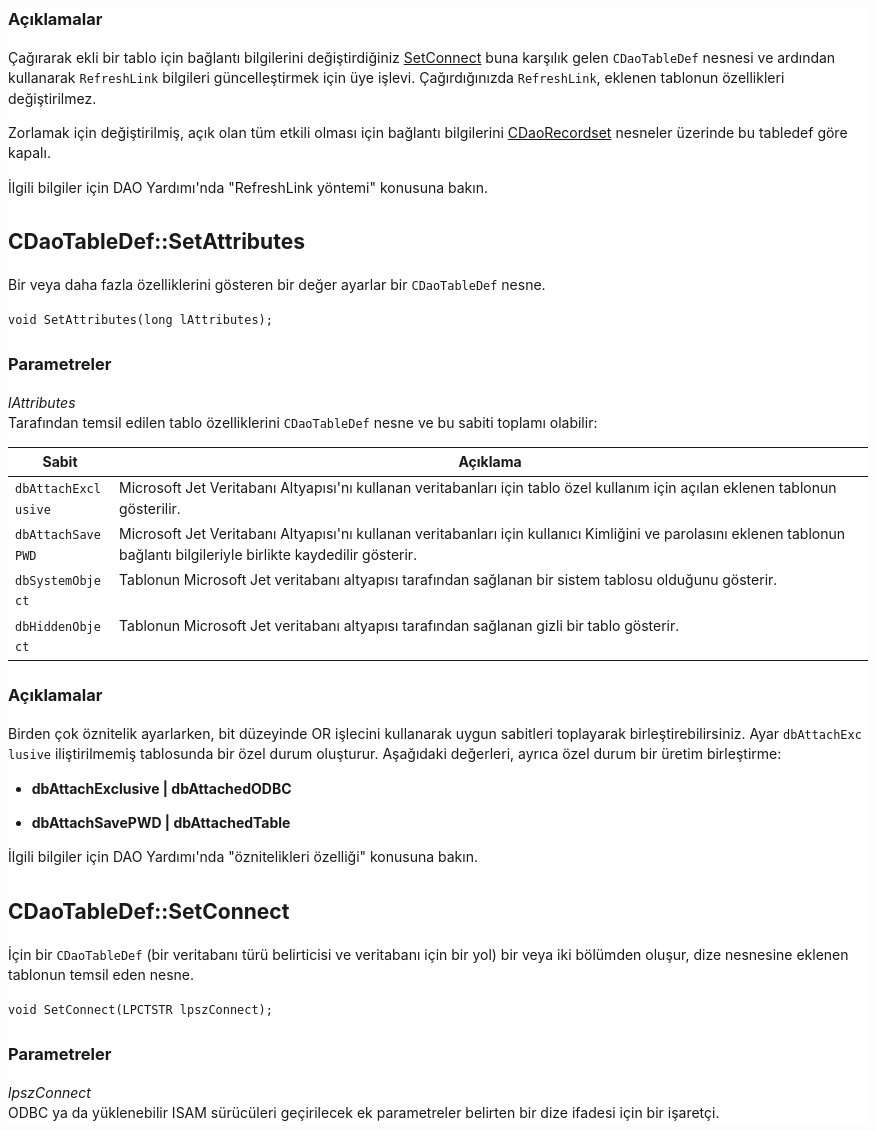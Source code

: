 ### <a name="remarks"></a>Açıklamalar  
 Çağırarak ekli bir tablo için bağlantı bilgilerini değiştirdiğiniz [SetConnect](#setconnect) buna karşılık gelen `CDaoTableDef` nesnesi ve ardından kullanarak `RefreshLink` bilgileri güncelleştirmek için üye işlevi. Çağırdığınızda `RefreshLink`, eklenen tablonun özellikleri değiştirilmez.  
  
 Zorlamak için değiştirilmiş, açık olan tüm etkili olması için bağlantı bilgilerini [CDaoRecordset](../../mfc/reference/cdaorecordset-class.md) nesneler üzerinde bu tabledef göre kapalı.  
  
 İlgili bilgiler için DAO Yardımı'nda "RefreshLink yöntemi" konusuna bakın.  
  
##  <a name="setattributes"></a>  CDaoTableDef::SetAttributes  
 Bir veya daha fazla özelliklerini gösteren bir değer ayarlar bir `CDaoTableDef` nesne.  
  
```  
void SetAttributes(long lAttributes);
```  
  
### <a name="parameters"></a>Parametreler  
 *lAttributes*  
 Tarafından temsil edilen tablo özelliklerini `CDaoTableDef` nesne ve bu sabiti toplamı olabilir:  
  
|Sabit|Açıklama|  
|--------------|-----------------|  
|`dbAttachExclusive`|Microsoft Jet Veritabanı Altyapısı'nı kullanan veritabanları için tablo özel kullanım için açılan eklenen tablonun gösterilir.|  
|`dbAttachSavePWD`|Microsoft Jet Veritabanı Altyapısı'nı kullanan veritabanları için kullanıcı Kimliğini ve parolasını eklenen tablonun bağlantı bilgileriyle birlikte kaydedilir gösterir.|  
|`dbSystemObject`|Tablonun Microsoft Jet veritabanı altyapısı tarafından sağlanan bir sistem tablosu olduğunu gösterir.|  
|`dbHiddenObject`|Tablonun Microsoft Jet veritabanı altyapısı tarafından sağlanan gizli bir tablo gösterir.|  
  
### <a name="remarks"></a>Açıklamalar  
 Birden çok öznitelik ayarlarken, bit düzeyinde OR işlecini kullanarak uygun sabitleri toplayarak birleştirebilirsiniz. Ayar `dbAttachExclusive` iliştirilmemiş tablosunda bir özel durum oluşturur. Aşağıdaki değerleri, ayrıca özel durum bir üretim birleştirme:  
  
- **dbAttachExclusive &#124; dbAttachedODBC**  
  
- **dbAttachSavePWD &#124; dbAttachedTable**  
  
 İlgili bilgiler için DAO Yardımı'nda "öznitelikleri özelliği" konusuna bakın.  
  
##  <a name="setconnect"></a>  CDaoTableDef::SetConnect  
 İçin bir `CDaoTableDef` (bir veritabanı türü belirticisi ve veritabanı için bir yol) bir veya iki bölümden oluşur, dize nesnesine eklenen tablonun temsil eden nesne.  
  
```  
void SetConnect(LPCTSTR lpszConnect);
```  
  
### <a name="parameters"></a>Parametreler  
 *lpszConnect*  
 ODBC ya da yüklenebilir ISAM sürücüleri geçirilecek ek parametreler belirten bir dize ifadesi için bir işaretçi.  
  